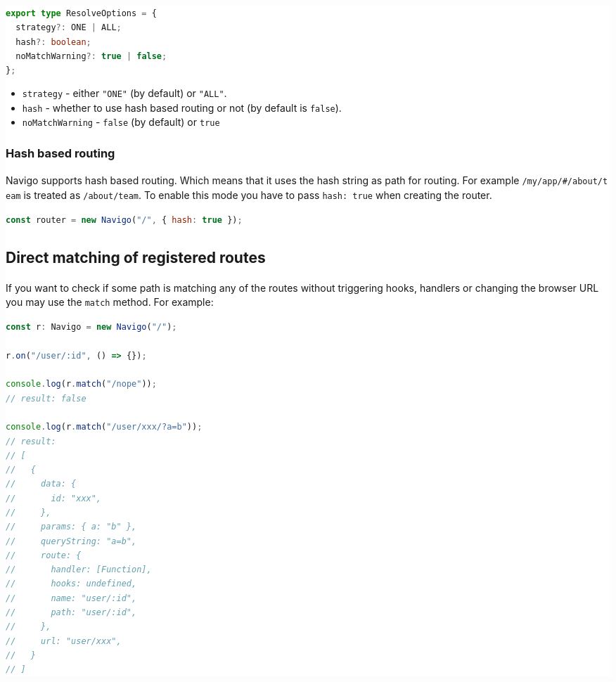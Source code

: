 ```typescript
export type ResolveOptions = {
  strategy?: ONE | ALL;
  hash?: boolean;
  noMatchWarning?: true | false;
};
```

- `strategy` - either `"ONE"` (by default) or `"ALL"`.
- `hash` - whether to use hash based routing or not (by default is `false`).
- `noMatchWarning` - `false` (by default) or `true`

### Hash based routing

Navigo supports hash based routing. Which means that it uses the hash string as path for routing. For example `/my/app/#/about/team` is treated as `/about/team`. To enable this mode you have to pass `hash: true` when creating the router.

```js
const router = new Navigo("/", { hash: true });
```

## Direct matching of registered routes

If you want to check if some path is matching any of the routes without triggering hooks, handlers or changing the browser URL you may use the `match` method. For example:

```js
const r: Navigo = new Navigo("/");

r.on("/user/:id", () => {});

console.log(r.match("/nope"));
// result: false

console.log(r.match("/user/xxx/?a=b"));
// result:
// [
//   {
//     data: {
//       id: "xxx",
//     },
//     params: { a: "b" },
//     queryString: "a=b",
//     route: {
//       handler: [Function],
//       hooks: undefined,
//       name: "user/:id",
//       path: "user/:id",
//     },
//     url: "user/xxx",
//   }
// ]
```
